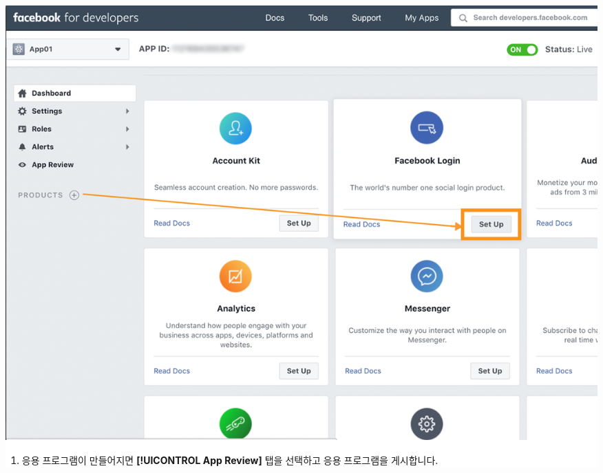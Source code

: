    ![](assets/social_create_facebook_app_003bis.png)

1. 응용 프로그램이 만들어지면 **[!UICONTROL App Review]** 탭을 선택하고 응용 프로그램을 게시합니다.

